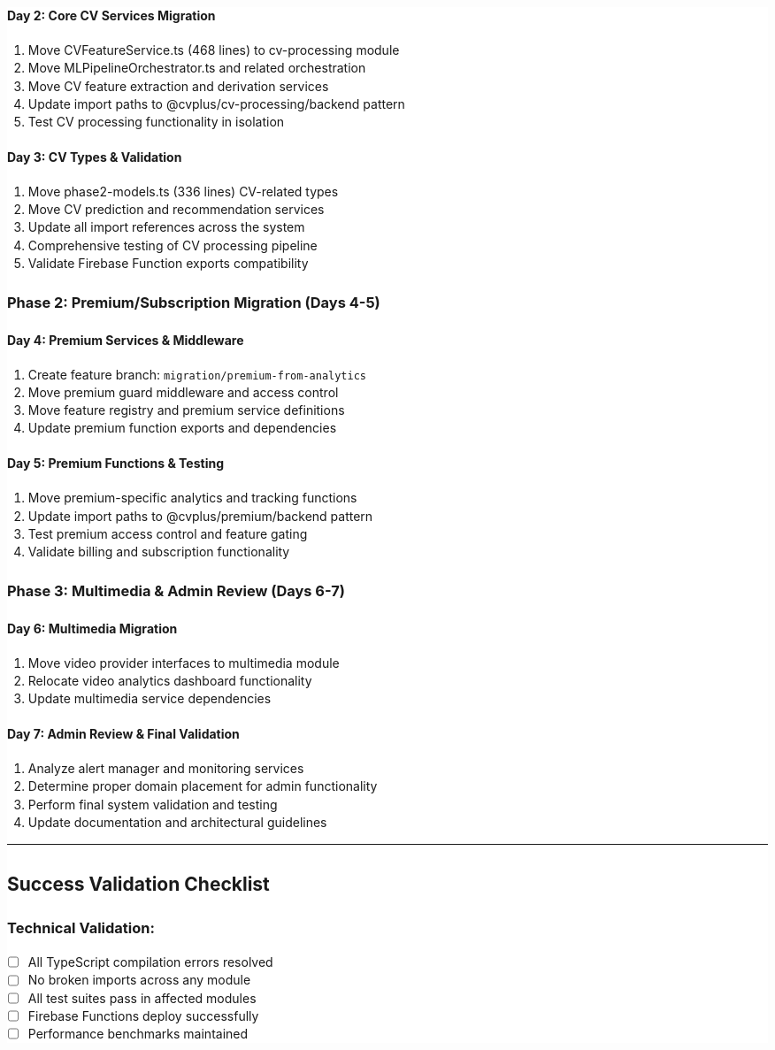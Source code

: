 #### **Day 2: Core CV Services Migration**
1. Move CVFeatureService.ts (468 lines) to cv-processing module
2. Move MLPipelineOrchestrator.ts and related orchestration
3. Move CV feature extraction and derivation services
4. Update import paths to @cvplus/cv-processing/backend pattern
5. Test CV processing functionality in isolation

#### **Day 3: CV Types & Validation**
1. Move phase2-models.ts (336 lines) CV-related types
2. Move CV prediction and recommendation services
3. Update all import references across the system
4. Comprehensive testing of CV processing pipeline
5. Validate Firebase Function exports compatibility

### **Phase 2: Premium/Subscription Migration (Days 4-5)**

#### **Day 4: Premium Services & Middleware**
1. Create feature branch: `migration/premium-from-analytics`
2. Move premium guard middleware and access control
3. Move feature registry and premium service definitions
4. Update premium function exports and dependencies

#### **Day 5: Premium Functions & Testing**
1. Move premium-specific analytics and tracking functions
2. Update import paths to @cvplus/premium/backend pattern
3. Test premium access control and feature gating
4. Validate billing and subscription functionality

### **Phase 3: Multimedia & Admin Review (Days 6-7)**

#### **Day 6: Multimedia Migration**
1. Move video provider interfaces to multimedia module
2. Relocate video analytics dashboard functionality
3. Update multimedia service dependencies

#### **Day 7: Admin Review & Final Validation**
1. Analyze alert manager and monitoring services
2. Determine proper domain placement for admin functionality
3. Perform final system validation and testing
4. Update documentation and architectural guidelines

---

## Success Validation Checklist

### **Technical Validation**:
- [ ] All TypeScript compilation errors resolved
- [ ] No broken imports across any module
- [ ] All test suites pass in affected modules
- [ ] Firebase Functions deploy successfully
- [ ] Performance benchmarks maintained
